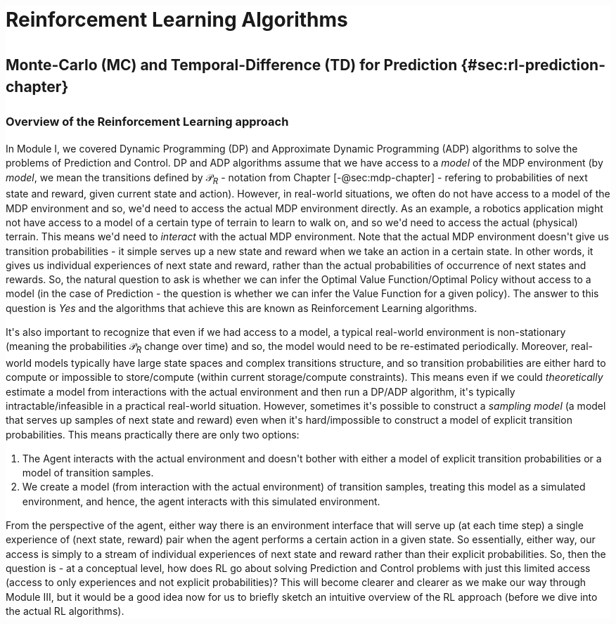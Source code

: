 # Reinforcement Learning Algorithms

## Monte-Carlo (MC) and Temporal-Difference (TD) for Prediction {#sec:rl-prediction-chapter}

### Overview of the Reinforcement Learning approach

In Module I, we covered Dynamic Programming (DP) and Approximate Dynamic Programming (ADP) algorithms to solve the problems of Prediction and Control. DP and ADP algorithms assume that we have access to a *model* of the MDP environment (by *model*, we mean the transitions defined by $\mathcal{P}_R$ - notation from Chapter [-@sec:mdp-chapter] - refering to probabilities of next state and reward, given current state and action). However, in real-world situations, we often do not have access to a model of the MDP environment and so, we'd need to access the actual MDP environment directly. As an example, a robotics application might not have access to a model of a certain type of terrain to learn to walk on, and so we'd need to access the actual (physical) terrain. This means we'd need to *interact* with the actual MDP environment. Note that the actual MDP environment doesn't give us transition probabilities - it simple serves up a new state and reward when we take an action in a certain state. In other words, it gives us individual experiences of next state and reward, rather than the actual probabilities of occurrence of next states and rewards. So, the natural question to ask is whether we can infer the Optimal Value Function/Optimal Policy without access to a model (in the case of Prediction - the question is whether we can infer the Value Function for a given policy). The answer to this question is *Yes* and the algorithms that achieve this are known as Reinforcement Learning algorithms.

It's also important to recognize that even if we had access to a model, a typical real-world environment is non-stationary (meaning the probabilities $\mathcal{P}_R$ change over time) and so, the model would need to be re-estimated periodically. Moreover, real-world models typically have large state spaces and complex transitions structure, and so transition probabilities are either hard to compute or impossible to store/compute (within current storage/compute constraints). This means even if we could *theoretically* estimate a model from interactions with the actual environment and then run a DP/ADP algorithm, it's typically intractable/infeasible in a practical real-world situation. However, sometimes it's possible to construct a *sampling model* (a model that serves up samples of next state and reward) even when it's hard/impossible to construct a model of explicit transition probabilities. This means practically there are only two options:

1. The Agent interacts with the actual environment and doesn't bother with either a model of explicit transition probabilities or a model of transition samples.
2. We create a model (from interaction with the actual environment) of transition samples, treating this model as a simulated environment, and hence, the agent interacts with this simulated environment.

From the perspective of the agent, either way there is an environment interface that will serve up (at each time step) a single experience of (next state, reward) pair when the agent performs a certain action in a given state. So essentially, either way, our access is simply to a stream of individual experiences of next state and reward rather than their explicit probabilities. So, then the question is - at a conceptual level, how does RL go about solving Prediction and Control problems with just this limited access (access to only experiences and not explicit probabilities)? This will become clearer and clearer as we make our way through Module III, but it would be a good idea now for us to briefly sketch an intuitive overview of the RL approach (before we dive into the actual RL algorithms).
